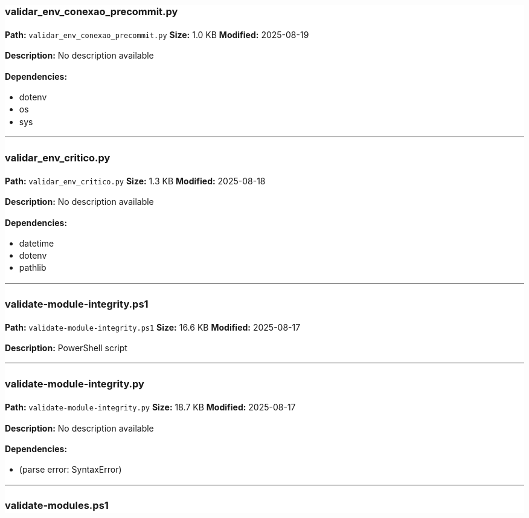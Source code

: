 
### validar_env_conexao_precommit.py

**Path:** `validar_env_conexao_precommit.py`
**Size:** 1.0 KB
**Modified:** 2025-08-19

**Description:** No description available

**Dependencies:**
- dotenv
- os
- sys

---

### validar_env_critico.py

**Path:** `validar_env_critico.py`
**Size:** 1.3 KB
**Modified:** 2025-08-18

**Description:** No description available

**Dependencies:**
- datetime
- dotenv
- pathlib

---

### validate-module-integrity.ps1

**Path:** `validate-module-integrity.ps1`
**Size:** 16.6 KB
**Modified:** 2025-08-17

**Description:** PowerShell script

---

### validate-module-integrity.py

**Path:** `validate-module-integrity.py`
**Size:** 18.7 KB
**Modified:** 2025-08-17

**Description:** No description available

**Dependencies:**
- (parse error: SyntaxError)

---

### validate-modules.ps1
